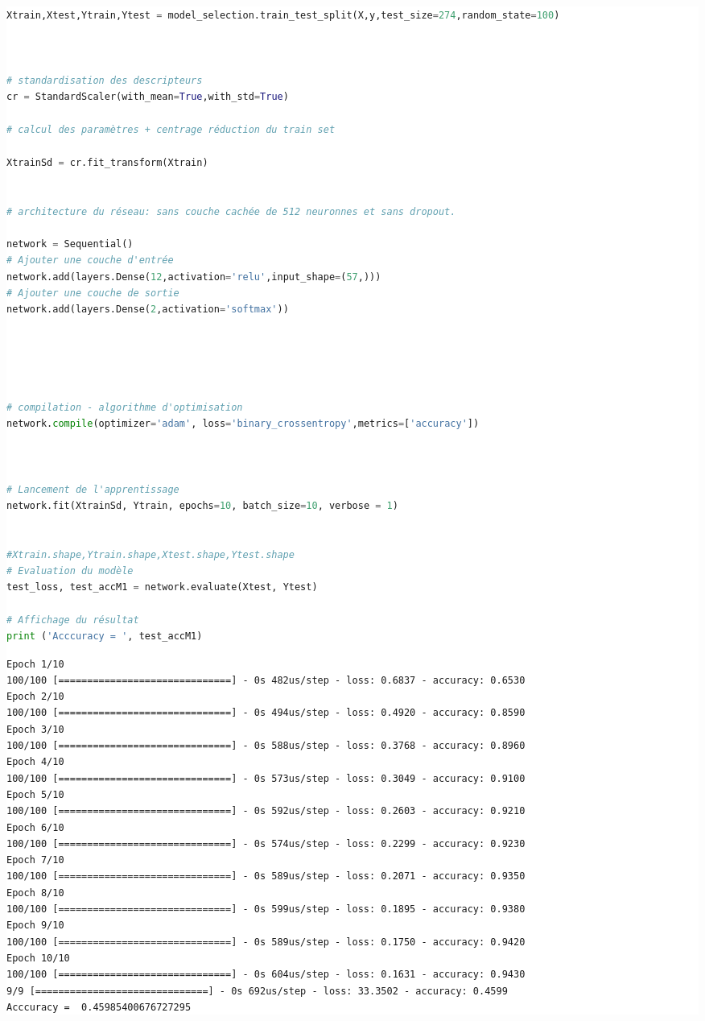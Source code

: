 ```python
Xtrain,Xtest,Ytrain,Ytest = model_selection.train_test_split(X,y,test_size=274,random_state=100)



# standardisation des descripteurs
cr = StandardScaler(with_mean=True,with_std=True)

# calcul des paramètres + centrage réduction du train set

XtrainSd = cr.fit_transform(Xtrain)


# architecture du réseau: sans couche cachée de 512 neuronnes et sans dropout.

network = Sequential() 
# Ajouter une couche d'entrée
network.add(layers.Dense(12,activation='relu',input_shape=(57,)))
# Ajouter une couche de sortie
network.add(layers.Dense(2,activation='softmax'))





# compilation - algorithme d'optimisation
network.compile(optimizer='adam', loss='binary_crossentropy',metrics=['accuracy'])
            
    
   
# Lancement de l'apprentissage
network.fit(XtrainSd, Ytrain, epochs=10, batch_size=10, verbose = 1)


#Xtrain.shape,Ytrain.shape,Xtest.shape,Ytest.shape
# Evaluation du modèle
test_loss, test_accM1 = network.evaluate(Xtest, Ytest)

# Affichage du résultat
print ('Acccuracy = ', test_accM1)
```

    Epoch 1/10
    100/100 [==============================] - 0s 482us/step - loss: 0.6837 - accuracy: 0.6530
    Epoch 2/10
    100/100 [==============================] - 0s 494us/step - loss: 0.4920 - accuracy: 0.8590
    Epoch 3/10
    100/100 [==============================] - 0s 588us/step - loss: 0.3768 - accuracy: 0.8960
    Epoch 4/10
    100/100 [==============================] - 0s 573us/step - loss: 0.3049 - accuracy: 0.9100
    Epoch 5/10
    100/100 [==============================] - 0s 592us/step - loss: 0.2603 - accuracy: 0.9210
    Epoch 6/10
    100/100 [==============================] - 0s 574us/step - loss: 0.2299 - accuracy: 0.9230
    Epoch 7/10
    100/100 [==============================] - 0s 589us/step - loss: 0.2071 - accuracy: 0.9350
    Epoch 8/10
    100/100 [==============================] - 0s 599us/step - loss: 0.1895 - accuracy: 0.9380
    Epoch 9/10
    100/100 [==============================] - 0s 589us/step - loss: 0.1750 - accuracy: 0.9420
    Epoch 10/10
    100/100 [==============================] - 0s 604us/step - loss: 0.1631 - accuracy: 0.9430
    9/9 [==============================] - 0s 692us/step - loss: 33.3502 - accuracy: 0.4599
    Acccuracy =  0.45985400676727295
